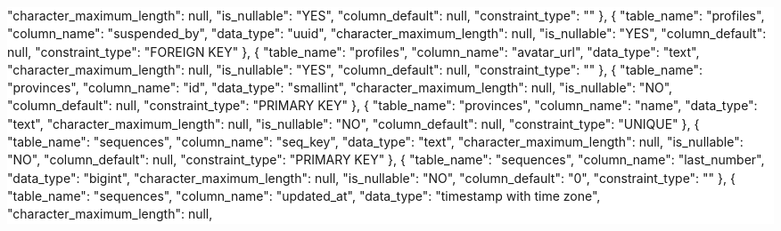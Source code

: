 "character_maximum_length": null,
"is_nullable": "YES",
"column_default": null,
"constraint_type": ""
},
{
"table_name": "profiles",
"column_name": "suspended_by",
"data_type": "uuid",
"character_maximum_length": null,
"is_nullable": "YES",
"column_default": null,
"constraint_type": "FOREIGN KEY"
},
{
"table_name": "profiles",
"column_name": "avatar_url",
"data_type": "text",
"character_maximum_length": null,
"is_nullable": "YES",
"column_default": null,
"constraint_type": ""
},
{
"table_name": "provinces",
"column_name": "id",
"data_type": "smallint",
"character_maximum_length": null,
"is_nullable": "NO",
"column_default": null,
"constraint_type": "PRIMARY KEY"
},
{
"table_name": "provinces",
"column_name": "name",
"data_type": "text",
"character_maximum_length": null,
"is_nullable": "NO",
"column_default": null,
"constraint_type": "UNIQUE"
},
{
"table_name": "sequences",
"column_name": "seq_key",
"data_type": "text",
"character_maximum_length": null,
"is_nullable": "NO",
"column_default": null,
"constraint_type": "PRIMARY KEY"
},
{
"table_name": "sequences",
"column_name": "last_number",
"data_type": "bigint",
"character_maximum_length": null,
"is_nullable": "NO",
"column_default": "0",
"constraint_type": ""
},
{
"table_name": "sequences",
"column_name": "updated_at",
"data_type": "timestamp with time zone",
"character_maximum_length": null,